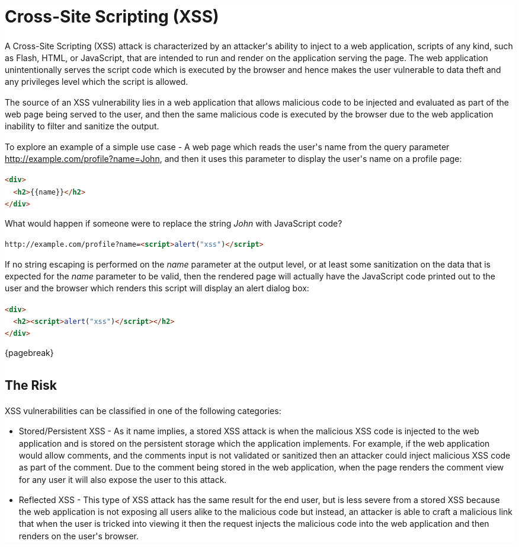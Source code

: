 # Cross-Site Scripting (XSS)

A Cross-Site Scripting (XSS) attack is characterized by an attacker's ability to inject to a web application, scripts of any kind, such as Flash, HTML, or JavaScript, that are intended to run and render on the application serving the page. The web application unintentionally serves the script code which is executed by the browser and hence makes the user vulnerable to data theft and any privileges level which the script is allowed.

The source of an XSS vulnerability lies in a web application that allows malicious code to be injected and evaluated as part of the web page being served to the user, and then the same malicious code is executed by the browser due to the web application inability to filter and sanitize the output.

To explore an example of a simple use case - A web page which reads the user's name from the query parameter http://example.com/profile?name=John, and then it uses this parameter to display the user's name on a profile page:

```html
<div>
  <h2>{{name}}</h2>
</div>
```

What would happen if someone were to replace the string *John* with JavaScript code?

```html
http://example.com/profile?name=<script>alert("xss")</script>
```

If no string escaping is performed on the *name* parameter at the output level, or at least some sanitization on the data that is expected for the *name* parameter to be valid, then the rendered page will actually have the JavaScript code printed out to the user and the browser which renders this script will display an alert dialog box:

```html
<div>
  <h2><script>alert("xss")</script></h2>
</div>
```

{pagebreak}

## The Risk

XSS vulnerabilities can be classified in one of the following categories:

* Stored/Persistent XSS - As it name implies, a stored XSS attack is when the malicious XSS code is injected to the web application and is stored on the persistent storage which the application implements. For example, if the web application would allow comments, and the comments input is not validated or sanitized then an attacker could inject malicious XSS code as part of the comment. Due to the comment being stored in the web application, when the page renders the comment view for any user it will also expose the user to this attack.


* Reflected XSS - This type of XSS attack has the same result for the end user, but is less severe from a stored XSS because the web application is not exposing all users alike to the malicious code but instead, an attacker is able to craft a malicious link that when the user is tricked into viewing it then the request injects the malicious code into the web application and then renders on the user's browser.
